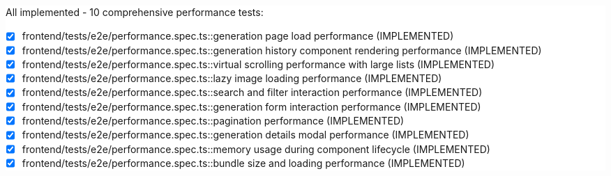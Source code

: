 All implemented - 10 comprehensive performance tests:
- [x] frontend/tests/e2e/performance.spec.ts::generation page load performance (IMPLEMENTED)
- [x] frontend/tests/e2e/performance.spec.ts::generation history component rendering performance (IMPLEMENTED)
- [x] frontend/tests/e2e/performance.spec.ts::virtual scrolling performance with large lists (IMPLEMENTED)
- [x] frontend/tests/e2e/performance.spec.ts::lazy image loading performance (IMPLEMENTED)
- [x] frontend/tests/e2e/performance.spec.ts::search and filter interaction performance (IMPLEMENTED)
- [x] frontend/tests/e2e/performance.spec.ts::generation form interaction performance (IMPLEMENTED)
- [x] frontend/tests/e2e/performance.spec.ts::pagination performance (IMPLEMENTED)
- [x] frontend/tests/e2e/performance.spec.ts::generation details modal performance (IMPLEMENTED)
- [x] frontend/tests/e2e/performance.spec.ts::memory usage during component lifecycle (IMPLEMENTED)
- [x] frontend/tests/e2e/performance.spec.ts::bundle size and loading performance (IMPLEMENTED)
